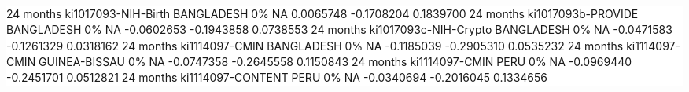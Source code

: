 24 months   ki1017093-NIH-Birth     BANGLADESH                     0%                   NA                 0.0065748   -0.1708204   0.1839700
24 months   ki1017093b-PROVIDE      BANGLADESH                     0%                   NA                -0.0602653   -0.1943858   0.0738553
24 months   ki1017093c-NIH-Crypto   BANGLADESH                     0%                   NA                -0.0471583   -0.1261329   0.0318162
24 months   ki1114097-CMIN          BANGLADESH                     0%                   NA                -0.1185039   -0.2905310   0.0535232
24 months   ki1114097-CMIN          GUINEA-BISSAU                  0%                   NA                -0.0747358   -0.2645558   0.1150843
24 months   ki1114097-CMIN          PERU                           0%                   NA                -0.0969440   -0.2451701   0.0512821
24 months   ki1114097-CONTENT       PERU                           0%                   NA                -0.0340694   -0.2016045   0.1334656
